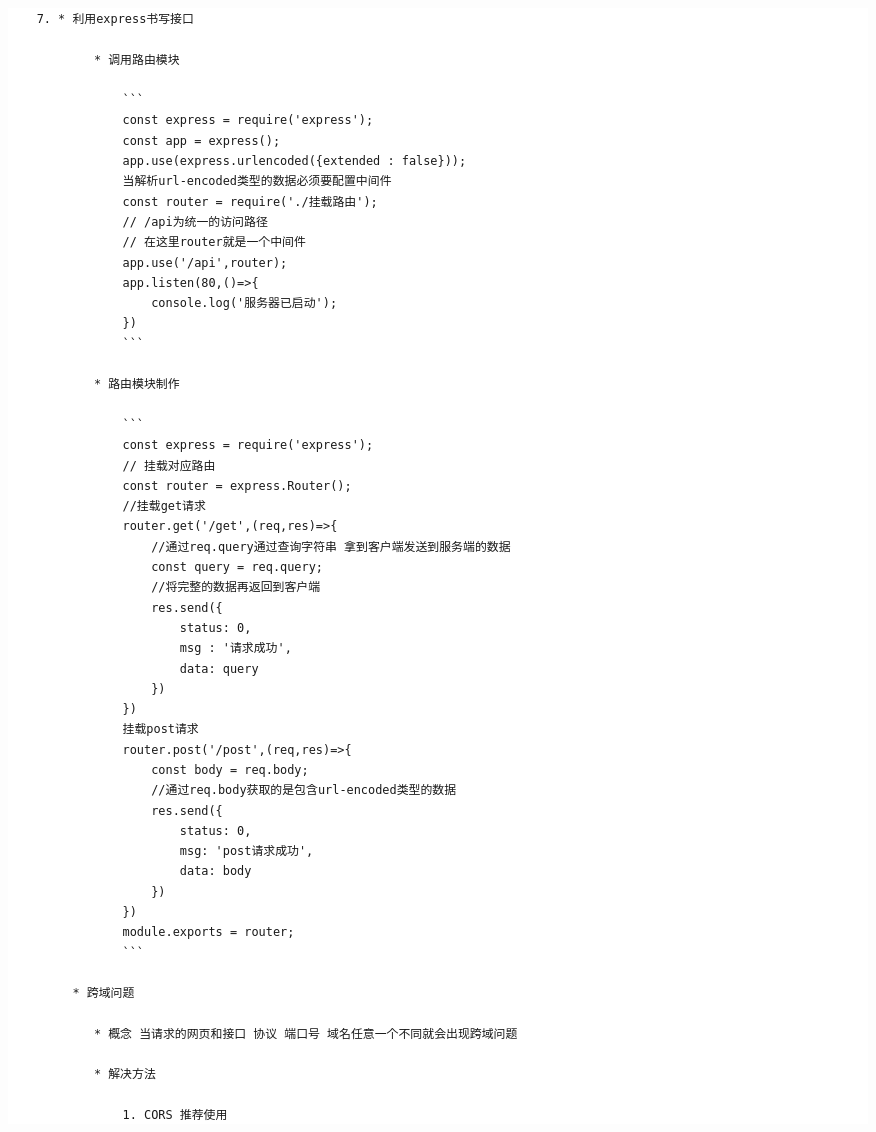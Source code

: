         7. * 利用express书写接口

                * 调用路由模块

                    ```
                    const express = require('express');
                    const app = express();
                    app.use(express.urlencoded({extended : false}));
                    当解析url-encoded类型的数据必须要配置中间件
                    const router = require('./挂载路由');
                    // /api为统一的访问路径
                    // 在这里router就是一个中间件
                    app.use('/api',router);
                    app.listen(80,()=>{
                        console.log('服务器已启动');
                    })
                    ```

                * 路由模块制作

                    ```
                    const express = require('express');
                    // 挂载对应路由
                    const router = express.Router();
                    //挂载get请求
                    router.get('/get',(req,res)=>{
                        //通过req.query通过查询字符串 拿到客户端发送到服务端的数据
                        const query = req.query;
                        //将完整的数据再返回到客户端
                        res.send({
                            status: 0,
                            msg : '请求成功',
                            data: query
                        })
                    })
                    挂载post请求
                    router.post('/post',(req,res)=>{
                        const body = req.body;
                        //通过req.body获取的是包含url-encoded类型的数据
                        res.send({
                            status: 0,
                            msg: 'post请求成功',
                            data: body
                        })
                    })
                    module.exports = router;
                    ```

             * 跨域问题

                * 概念 当请求的网页和接口 协议 端口号 域名任意一个不同就会出现跨域问题 

                * 解决方法

                    1. CORS 推荐使用
